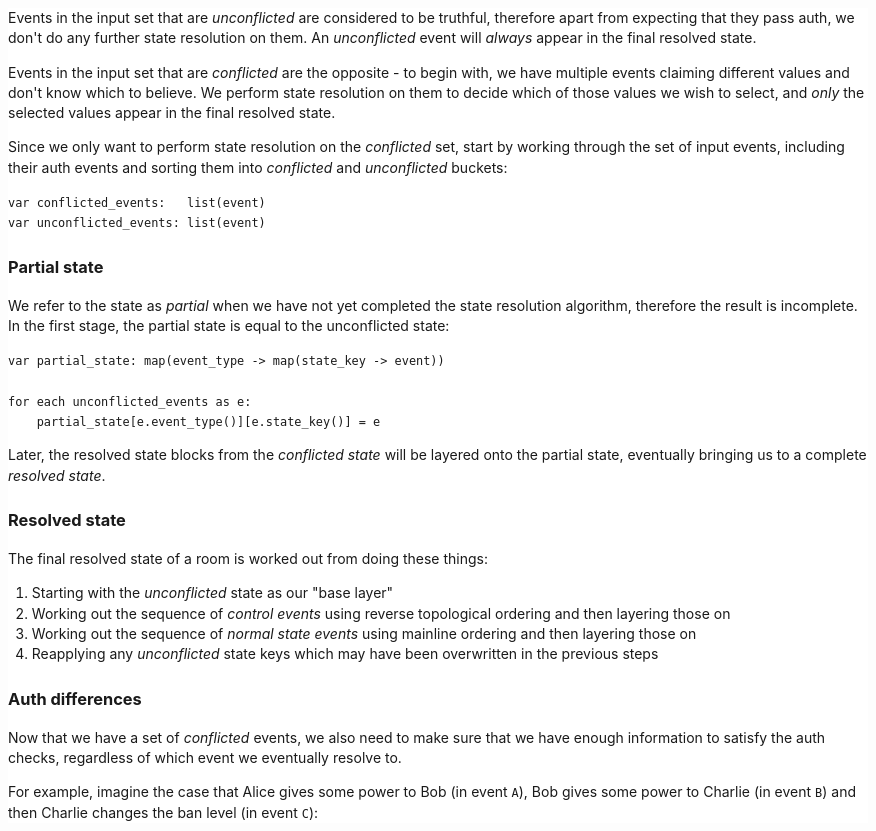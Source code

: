 Events in the input set that are _unconflicted_ are considered to be truthful,
therefore apart from expecting that they pass auth, we don't do any further
state resolution on them. An _unconflicted_ event will _always_ appear in the
final resolved state.

Events in the input set that are _conflicted_ are the opposite - to begin with,
we have multiple events claiming different values and don't know which to
believe. We perform state resolution on them to decide which of those values we
wish to select, and _only_ the selected values appear in the final resolved
state.

Since we only want to perform state resolution on the _conflicted_ set, start by
working through the set of input events, including their auth events and sorting
them into _conflicted_ and _unconflicted_ buckets:

```
var conflicted_events:   list(event)
var unconflicted_events: list(event)
```

### Partial state

We refer to the state as _partial_ when we have not yet completed the state
resolution algorithm, therefore the result is incomplete. In the first stage,
the partial state is equal to the unconflicted state:

```
var partial_state: map(event_type -> map(state_key -> event))

for each unconflicted_events as e:
    partial_state[e.event_type()][e.state_key()] = e
```

Later, the resolved state blocks from the _conflicted state_ will be layered
onto the partial state, eventually bringing us to a complete _resolved state_.

### Resolved state

The final resolved state of a room is worked out from doing these things:

1. Starting with the _unconflicted_ state as our "base layer"
2. Working out the sequence of _control events_ using reverse topological
   ordering and then layering those on
3. Working out the sequence of _normal state events_ using mainline ordering and
   then layering those on
4. Reapplying any _unconflicted_ state keys which may have been overwritten in
   the previous steps

### Auth differences

Now that we have a set of _conflicted_ events, we also need to make sure that we
have enough information to satisfy the auth checks, regardless of which event we
eventually resolve to.

For example, imagine the case that Alice gives some power to Bob (in event `A`),
Bob gives some power to Charlie (in event `B`) and then Charlie changes the ban
level (in event `C`):
